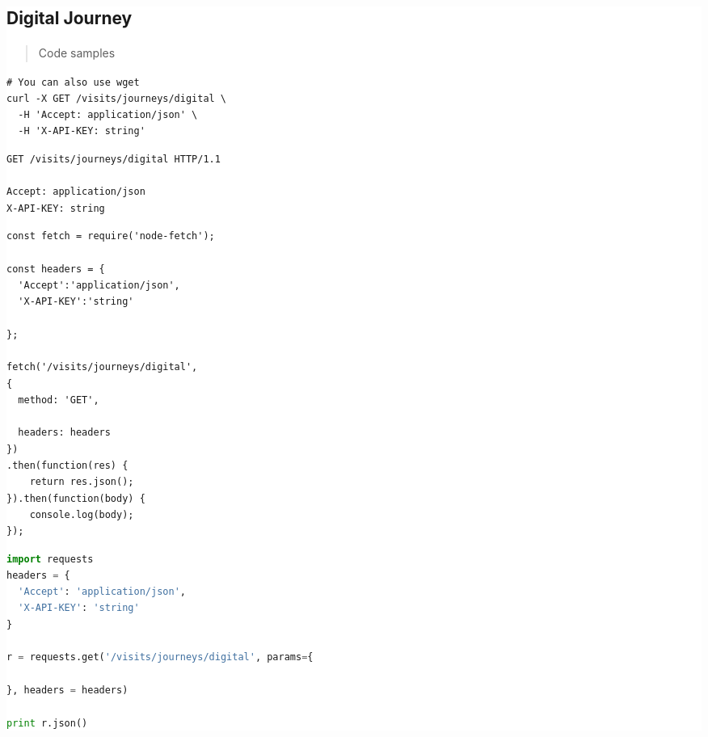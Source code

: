 ## Digital Journey

> Code samples

```shell
# You can also use wget
curl -X GET /visits/journeys/digital \
  -H 'Accept: application/json' \
  -H 'X-API-KEY: string'

```

```http
GET /visits/journeys/digital HTTP/1.1

Accept: application/json
X-API-KEY: string

```


```javascript--nodejs
const fetch = require('node-fetch');

const headers = {
  'Accept':'application/json',
  'X-API-KEY':'string'

};

fetch('/visits/journeys/digital',
{
  method: 'GET',

  headers: headers
})
.then(function(res) {
    return res.json();
}).then(function(body) {
    console.log(body);
});

```


```python
import requests
headers = {
  'Accept': 'application/json',
  'X-API-KEY': 'string'
}

r = requests.get('/visits/journeys/digital', params={

}, headers = headers)

print r.json()

```
